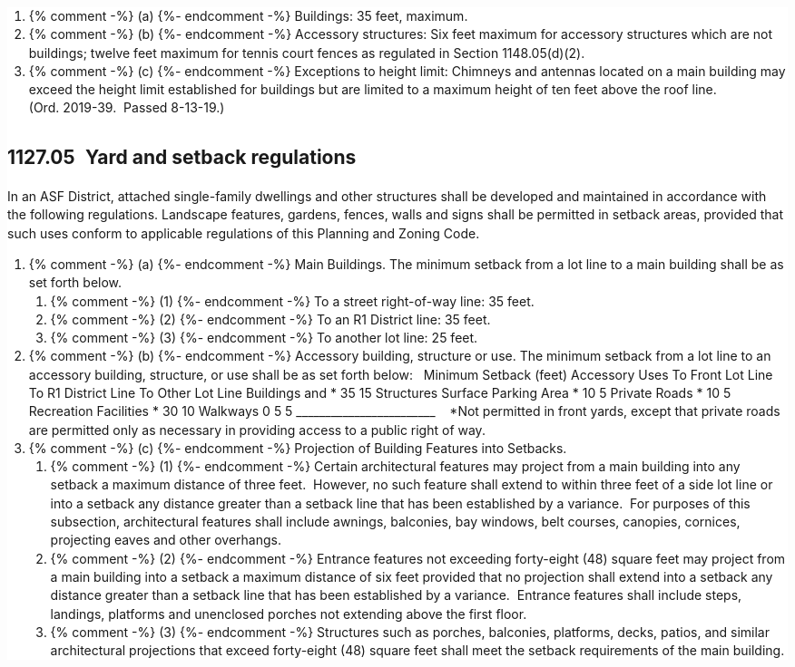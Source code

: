 <p class="Markdown-list--a-1-A"></p>

1. {% comment -%} (a) {%- endcomment -%} Buildings: 35 feet, maximum.
2. {% comment -%} (b) {%- endcomment -%} Accessory structures: Six feet maximum for accessory structures which
are not buildings; twelve feet maximum for tennis court fences as regulated in
Section 1148.05(d)(2).
3. {% comment -%} (c) {%- endcomment -%} Exceptions to height limit: Chimneys and antennas located on a main
building may exceed the height limit established for buildings but are limited
to a maximum height of ten feet above the roof line.  
(Ord. 2019-39.  Passed 8-13-19.)

## 1127.05   Yard and setback regulations

In an ASF District, attached single-family dwellings and other structures
shall be developed and maintained in accordance with the following regulations.
Landscape features, gardens, fences, walls and signs shall be permitted in
setback areas, provided that such uses conform to applicable regulations of
this Planning and Zoning Code.

<p class="Markdown-list--a-1-A"></p>

1. {% comment -%} (a) {%- endcomment -%} Main Buildings. The minimum setback from a lot line to a main building
shall be as set forth below.
    1. {% comment -%} (1) {%- endcomment -%} To a street right-of-way line: 35 feet.
    2. {% comment -%} (2) {%- endcomment -%} To an R1 District line: 35 feet.
    3. {% comment -%} (3) {%- endcomment -%} To another lot line: 25 feet.
2. {% comment -%} (b) {%- endcomment -%} Accessory building, structure or use. The minimum setback from a lot
line to an accessory building, structure, or use shall be as set forth below:
 
                      Minimum Setback (feet)
Accessory Uses        To Front Lot Line To R1 District Line To Other Lot Line
Buildings and         *                 35                  15
Structures
Surface Parking Area  *                 10                  5
Private Roads         *                 10                  5
Recreation Facilities *                 30                  10
Walkways              0                 5                   5
________________________   
*Not permitted in front yards, except that private roads are permitted only as
necessary in providing access to a public right of way.
         
3. {% comment -%} (c) {%- endcomment -%} Projection of Building Features into Setbacks.
    1. {% comment -%} (1) {%- endcomment -%} Certain architectural features may project from a main building
into any setback a maximum distance of three feet.  However, no such feature
shall extend to within three feet of a side lot line or into a setback any
distance greater than a setback line that has been established by a variance. 
For purposes of this subsection, architectural features shall include awnings,
balconies, bay windows, belt courses, canopies, cornices, projecting eaves and
other overhangs.
    2. {% comment -%} (2) {%- endcomment -%} Entrance features not exceeding forty-eight (48) square feet may
project from a main building into a setback a maximum distance of six feet
provided that no projection shall extend into a setback any distance greater
than a setback line that has been established by a variance.  Entrance features
shall include steps, landings, platforms and unenclosed porches not extending
above the first floor.
    3. {% comment -%} (3) {%- endcomment -%} Structures such as porches, balconies, platforms, decks, patios,
and similar architectural projections that exceed forty-eight (48) square feet
shall meet the setback requirements of the main building.  